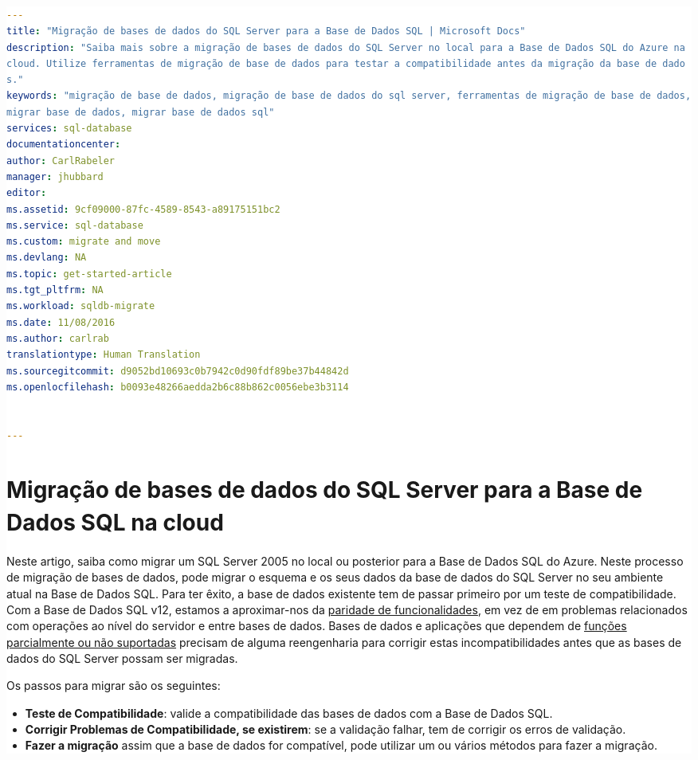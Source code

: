 ```yaml
---
title: "Migração de bases de dados do SQL Server para a Base de Dados SQL | Microsoft Docs"
description: "Saiba mais sobre a migração de bases de dados do SQL Server no local para a Base de Dados SQL do Azure na cloud. Utilize ferramentas de migração de base de dados para testar a compatibilidade antes da migração da base de dados."
keywords: "migração de base de dados, migração de base de dados do sql server, ferramentas de migração de base de dados, migrar base de dados, migrar base de dados sql"
services: sql-database
documentationcenter: 
author: CarlRabeler
manager: jhubbard
editor: 
ms.assetid: 9cf09000-87fc-4589-8543-a89175151bc2
ms.service: sql-database
ms.custom: migrate and move
ms.devlang: NA
ms.topic: get-started-article
ms.tgt_pltfrm: NA
ms.workload: sqldb-migrate
ms.date: 11/08/2016
ms.author: carlrab
translationtype: Human Translation
ms.sourcegitcommit: d9052bd10693c0b7942c0d90fdf89be37b44842d
ms.openlocfilehash: b0093e48266aedda2b6c88b862c0056ebe3b3114


---
```

# <a name="sql-server-database-migration-to-sql-database-in-the-cloud"></a>Migração de bases de dados do SQL Server para a Base de Dados SQL na cloud
Neste artigo, saiba como migrar um SQL Server 2005 no local ou posterior para a Base de Dados SQL do Azure. Neste processo de migração de bases de dados, pode migrar o esquema e os seus dados da base de dados do SQL Server no seu ambiente atual na Base de Dados SQL. Para ter êxito, a base de dados existente tem de passar primeiro por um teste de compatibilidade. Com a Base de Dados SQL v12, estamos a aproximar-nos da [paridade de funcionalidades](sql-database-features.md), em vez de em problemas relacionados com operações ao nível do servidor e entre bases de dados. Bases de dados e aplicações que dependem de [funções parcialmente ou não suportadas](sql-database-transact-sql-information.md) precisam de alguma reengenharia para corrigir estas incompatibilidades antes que as bases de dados do SQL Server possam ser migradas.

Os passos para migrar são os seguintes:

* **Teste de Compatibilidade**: valide a compatibilidade das bases de dados com a Base de Dados SQL. 
* **Corrigir Problemas de Compatibilidade, se existirem**: se a validação falhar, tem de corrigir os erros de validação.  
* **Fazer a migração** assim que a base de dados for compatível, pode utilizar um ou vários métodos para fazer a migração. 
